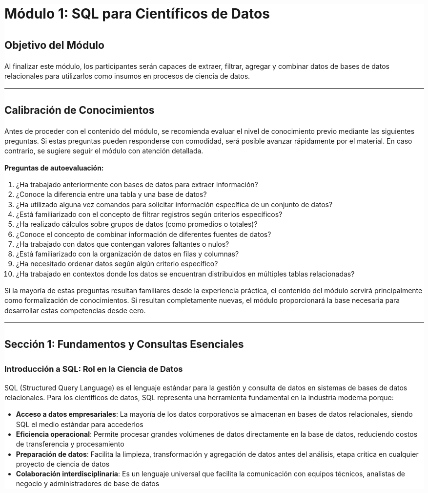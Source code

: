 # Módulo 1: SQL para Científicos de Datos

## Objetivo del Módulo
Al finalizar este módulo, los participantes serán capaces de extraer, filtrar, agregar y combinar datos de bases de datos relacionales para utilizarlos como insumos en procesos de ciencia de datos.

---

## Calibración de Conocimientos

Antes de proceder con el contenido del módulo, se recomienda evaluar el nivel de conocimiento previo mediante las siguientes preguntas. Si estas preguntas pueden responderse con comodidad, será posible avanzar rápidamente por el material. En caso contrario, se sugiere seguir el módulo con atención detallada.

**Preguntas de autoevaluación:**

1. ¿Ha trabajado anteriormente con bases de datos para extraer información?
2. ¿Conoce la diferencia entre una tabla y una base de datos?
3. ¿Ha utilizado alguna vez comandos para solicitar información específica de un conjunto de datos?
4. ¿Está familiarizado con el concepto de filtrar registros según criterios específicos?
5. ¿Ha realizado cálculos sobre grupos de datos (como promedios o totales)?
6. ¿Conoce el concepto de combinar información de diferentes fuentes de datos?
7. ¿Ha trabajado con datos que contengan valores faltantes o nulos?
8. ¿Está familiarizado con la organización de datos en filas y columnas?
9. ¿Ha necesitado ordenar datos según algún criterio específico?
10. ¿Ha trabajado en contextos donde los datos se encuentran distribuidos en múltiples tablas relacionadas?

Si la mayoría de estas preguntas resultan familiares desde la experiencia práctica, el contenido del módulo servirá principalmente como formalización de conocimientos. Si resultan completamente nuevas, el módulo proporcionará la base necesaria para desarrollar estas competencias desde cero.

---

## Sección 1: Fundamentos y Consultas Esenciales

### Introducción a SQL: Rol en la Ciencia de Datos

SQL (Structured Query Language) es el lenguaje estándar para la gestión y consulta de datos en sistemas de bases de datos relacionales. Para los científicos de datos, SQL representa una herramienta fundamental en la industria moderna porque:

- **Acceso a datos empresariales**: La mayoría de los datos corporativos se almacenan en bases de datos relacionales, siendo SQL el medio estándar para accederlos
- **Eficiencia operacional**: Permite procesar grandes volúmenes de datos directamente en la base de datos, reduciendo costos de transferencia y procesamiento
- **Preparación de datos**: Facilita la limpieza, transformación y agregación de datos antes del análisis, etapa crítica en cualquier proyecto de ciencia de datos
- **Colaboración interdisciplinaria**: Es un lenguaje universal que facilita la comunicación con equipos técnicos, analistas de negocio y administradores de base de datos
